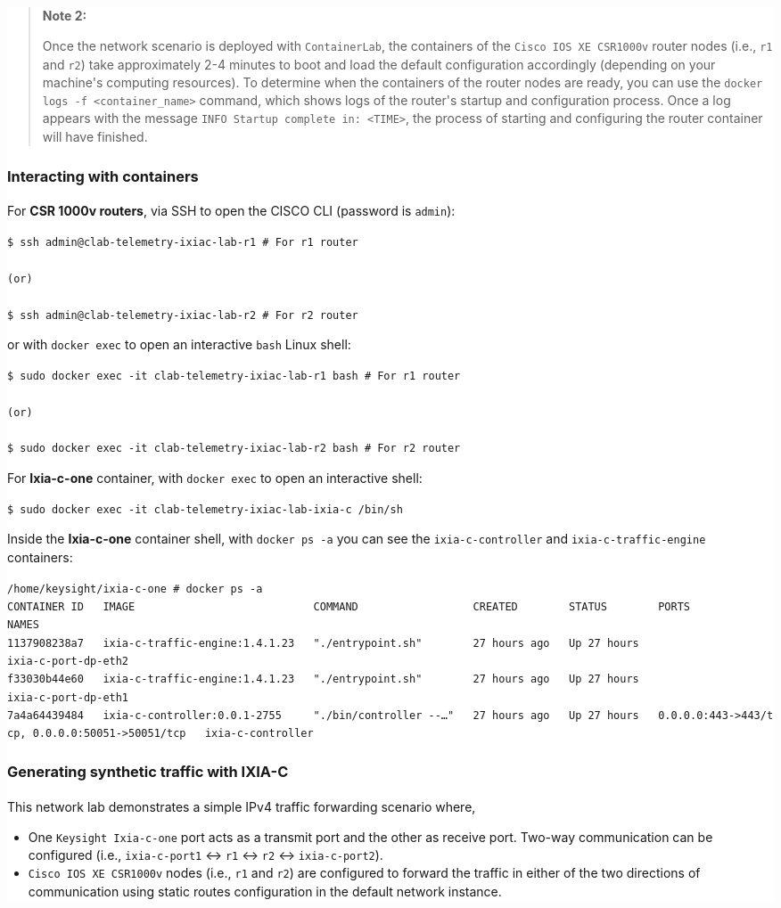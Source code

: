 > **Note 2:**
>
> Once the network scenario is deployed with `ContainerLab`, the containers of the `Cisco IOS XE CSR1000v` router nodes (i.e., `r1` and `r2`) take approximately 2-4 minutes to boot and load the default configuration accordingly (depending on your machine's computing resources). To determine when the containers of the router nodes are ready, you can use the `docker logs -f <container_name>` command, which shows logs of the router's startup and configuration process. Once a log appears with the message `INFO Startup complete in: <TIME>`, the process of starting and configuring the router container will have finished.

### Interacting with containers

For **CSR 1000v routers**, via SSH to open the CISCO CLI (password is `admin`):
```
$ ssh admin@clab-telemetry-ixiac-lab-r1 # For r1 router

(or)

$ ssh admin@clab-telemetry-ixiac-lab-r2 # For r2 router
```

or with `docker exec` to open an interactive `bash` Linux shell:
```
$ sudo docker exec -it clab-telemetry-ixiac-lab-r1 bash # For r1 router

(or)

$ sudo docker exec -it clab-telemetry-ixiac-lab-r2 bash # For r2 router
```

For **Ixia-c-one** container, with `docker exec` to open an interactive shell:
```
$ sudo docker exec -it clab-telemetry-ixiac-lab-ixia-c /bin/sh
```

Inside the **Ixia-c-one** container shell, with `docker ps -a` you can see the `ixia-c-controller` and `ixia-c-traffic-engine` containers:
```
/home/keysight/ixia-c-one # docker ps -a
CONTAINER ID   IMAGE                            COMMAND                  CREATED        STATUS        PORTS                                            NAMES
1137908238a7   ixia-c-traffic-engine:1.4.1.23   "./entrypoint.sh"        27 hours ago   Up 27 hours                                                    ixia-c-port-dp-eth2
f33030b44e60   ixia-c-traffic-engine:1.4.1.23   "./entrypoint.sh"        27 hours ago   Up 27 hours                                                    ixia-c-port-dp-eth1
7a4a64439484   ixia-c-controller:0.0.1-2755     "./bin/controller --…"   27 hours ago   Up 27 hours   0.0.0.0:443->443/tcp, 0.0.0.0:50051->50051/tcp   ixia-c-controller
```

### Generating synthetic traffic with IXIA-C

This network lab demonstrates a simple IPv4 traffic forwarding scenario where,

- One `Keysight Ixia-c-one` port acts as a transmit port and the other as receive port. Two-way communication can be configured (i.e., `ixia-c-port1` <-> `r1` <-> `r2` <-> `ixia-c-port2`).
- `Cisco IOS XE CSR1000v` nodes (i.e., `r1` and `r2`) are configured to forward the traffic in either of the two directions of communication using static routes configuration in the default network instance.
